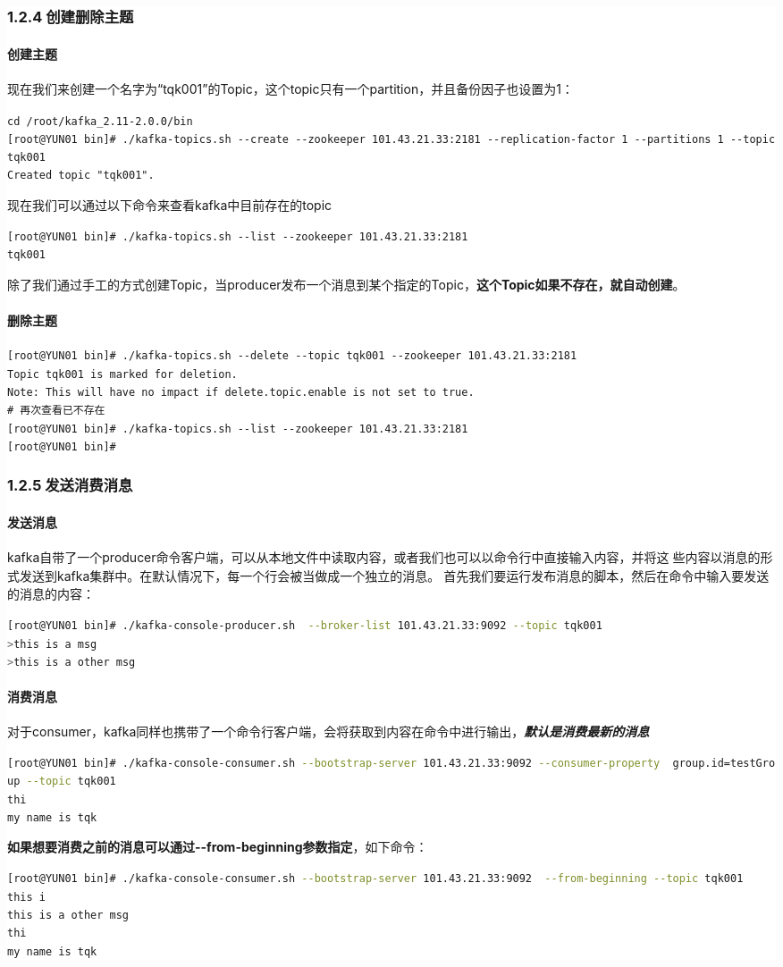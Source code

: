### 1.2.4 创建删除主题

#### 创建主题

现在我们来创建一个名字为“tqk001”的Topic，这个topic只有一个partition，并且备份因子也设置为1：

```shell
cd /root/kafka_2.11-2.0.0/bin
[root@YUN01 bin]# ./kafka-topics.sh --create --zookeeper 101.43.21.33:2181 --replication-factor 1 --partitions 1 --topic tqk001
Created topic "tqk001".
```
现在我们可以通过以下命令来查看kafka中目前存在的topic

```shell
[root@YUN01 bin]# ./kafka-topics.sh --list --zookeeper 101.43.21.33:2181
tqk001

```
除了我们通过手工的方式创建Topic，当producer发布一个消息到某个指定的Topic，**这个Topic如果不存在，就自动创建**。

#### 删除主题

```shell
[root@YUN01 bin]# ./kafka-topics.sh --delete --topic tqk001 --zookeeper 101.43.21.33:2181
Topic tqk001 is marked for deletion.
Note: This will have no impact if delete.topic.enable is not set to true.
# 再次查看已不存在
[root@YUN01 bin]# ./kafka-topics.sh --list --zookeeper 101.43.21.33:2181
[root@YUN01 bin]# 
```

### 1.2.5 发送消费消息

#### 发送消息
kafka自带了一个producer命令客户端，可以从本地文件中读取内容，或者我们也可以以命令行中直接输入内容，并将这 些内容以消息的形式发送到kafka集群中。在默认情况下，每一个行会被当做成一个独立的消息。 首先我们要运行发布消息的脚本，然后在命令中输入要发送的消息的内容：

```sh
[root@YUN01 bin]# ./kafka-console-producer.sh  --broker-list 101.43.21.33:9092 --topic tqk001
>this is a msg
>this is a other msg
```

#### 消费消息
对于consumer，kafka同样也携带了一个命令行客户端，会将获取到内容在命令中进行输出，***默认是消费最新的消息***
```sh
[root@YUN01 bin]# ./kafka-console-consumer.sh --bootstrap-server 101.43.21.33:9092 --consumer-property  group.id=testGroup --topic tqk001
thi
my name is tqk
```

**如果想要消费之前的消息可以通过--from-beginning参数指定**，如下命令：
```sh
[root@YUN01 bin]# ./kafka-console-consumer.sh --bootstrap-server 101.43.21.33:9092  --from-beginning --topic tqk001
this i
this is a other msg
thi
my name is tqk
```
